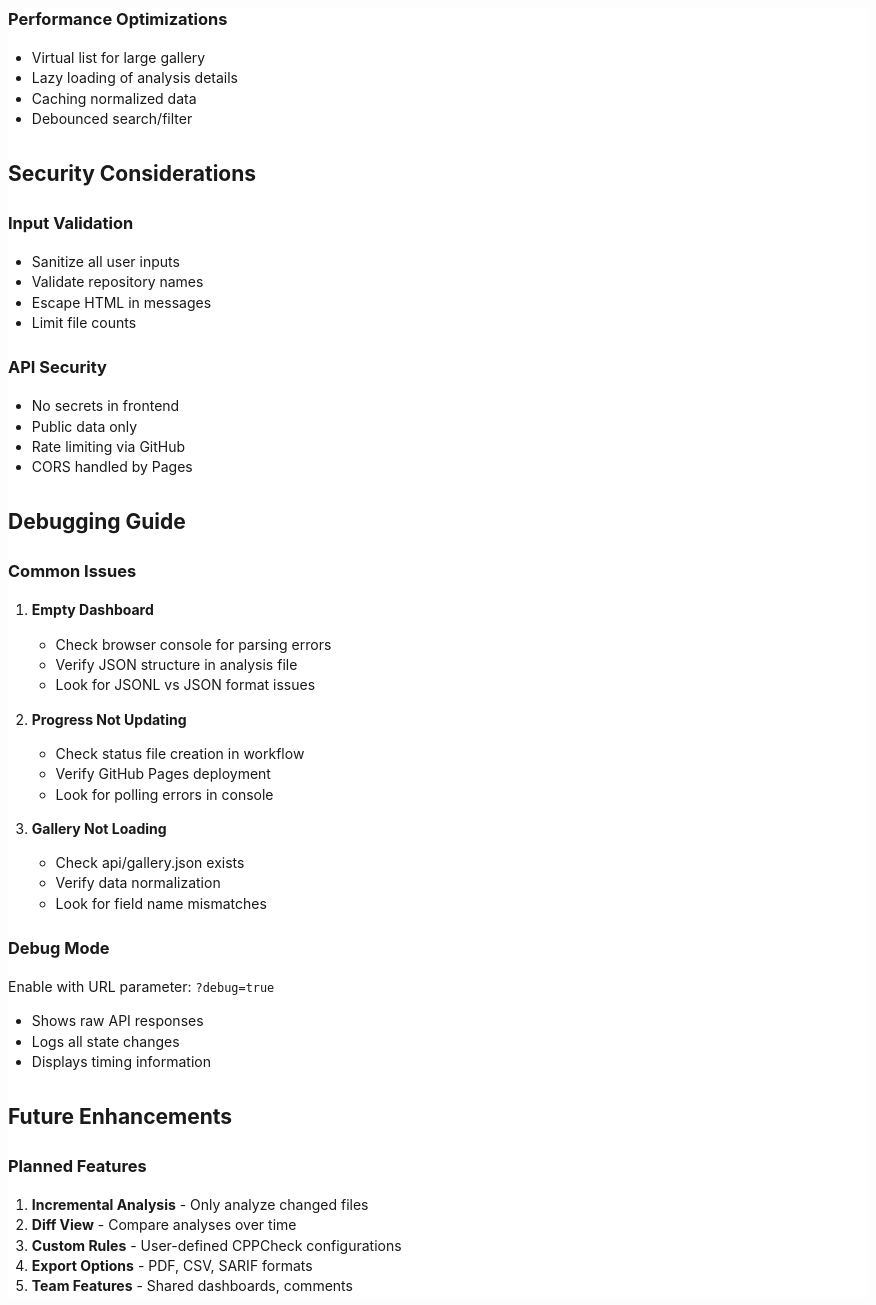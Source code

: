 ### Performance Optimizations
- Virtual list for large gallery
- Lazy loading of analysis details
- Caching normalized data
- Debounced search/filter

## Security Considerations

### Input Validation
- Sanitize all user inputs
- Validate repository names
- Escape HTML in messages
- Limit file counts

### API Security
- No secrets in frontend
- Public data only
- Rate limiting via GitHub
- CORS handled by Pages

## Debugging Guide

### Common Issues

1. **Empty Dashboard**
   - Check browser console for parsing errors
   - Verify JSON structure in analysis file
   - Look for JSONL vs JSON format issues

2. **Progress Not Updating**
   - Check status file creation in workflow
   - Verify GitHub Pages deployment
   - Look for polling errors in console

3. **Gallery Not Loading**
   - Check api/gallery.json exists
   - Verify data normalization
   - Look for field name mismatches

### Debug Mode
Enable with URL parameter: `?debug=true`
- Shows raw API responses
- Logs all state changes
- Displays timing information

## Future Enhancements

### Planned Features
1. **Incremental Analysis** - Only analyze changed files
2. **Diff View** - Compare analyses over time
3. **Custom Rules** - User-defined CPPCheck configurations
4. **Export Options** - PDF, CSV, SARIF formats
5. **Team Features** - Shared dashboards, comments
